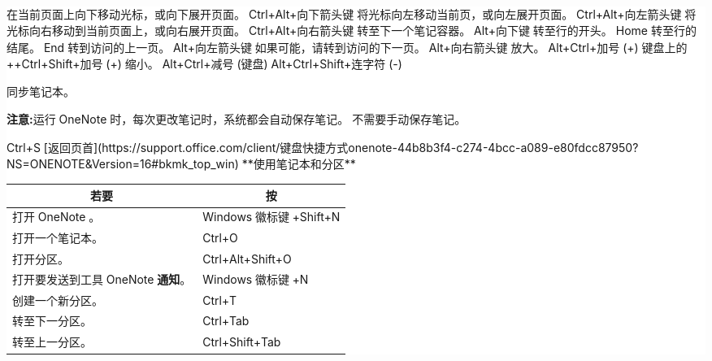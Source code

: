 <td>在当前页面上向下移动光标，或向下展开页面。</td>
<td>Ctrl+Alt+向下箭头键</td>
</tr>
<tr class="odd">
<td>将光标向左移动当前页，或向左展开页面。</td>
<td>Ctrl+Alt+向左箭头键</td>
</tr>
<tr class="even">
<td>将光标向右移动到当前页面上，或向右展开页面。</td>
<td>Ctrl+Alt+向右箭头键</td>
</tr>
<tr class="odd">
<td>转至下一个笔记容器。</td>
<td>Alt+向下键</td>
</tr>
<tr class="even">
<td>转至行的开头。</td>
<td>Home</td>
</tr>
<tr class="odd">
<td>转至行的结尾。</td>
<td>End</td>
</tr>
<tr class="even">
<td>转到访问的上一页。</td>
<td>Alt+向左箭头键</td>
</tr>
<tr class="odd">
<td>如果可能，请转到访问的下一页。</td>
<td>Alt+向右箭头键</td>
</tr>
<tr class="even">
<td>放大。</td>
<td>Alt+Ctrl+加号 (+) 键盘上的 ++Ctrl+Shift+加号 (+)</td>
</tr>
<tr class="odd">
<td>缩小。</td>
<td>Alt+Ctrl+减号 (键盘) Alt+Ctrl+Shift+连字符 (-)</td>
</tr>
<tr class="even">
<td><p>同步笔记本。</p>
<p><strong>注意:</strong>运行 OneNote 时，每次更改笔记时，系统都会自动保存笔记。 不需要手动保存笔记。</p></td>
<td>Ctrl+S</td>
</tr>
</tbody>
</table>
[返回页首](https://support.office.com/client/键盘快捷方式onenote-44b8b3f4-c274-4bcc-a089-e80fdcc87950?NS=ONENOTE&Version=16#bkmk_top_win)
**使用笔记本和分区**

| **若要**                                 | **按**                                              |
|------------------------------------------|-----------------------------------------------------|
| 打开 OneNote 。                          | Windows 徽标键 +Shift+N                               |
| 打开一个笔记本。                         | Ctrl+O                                              |
| 打开分区。                               | Ctrl+Alt+Shift+O                                    |
| 打开要发送到工具 OneNote **通知**。      | Windows 徽标键 +N                                     |
| 创建一个新分区。                         | Ctrl+T                                              |
| 转至下一分区。                           | Ctrl+Tab                                            |
| 转至上一分区。                           | Ctrl+Shift+Tab                                      |